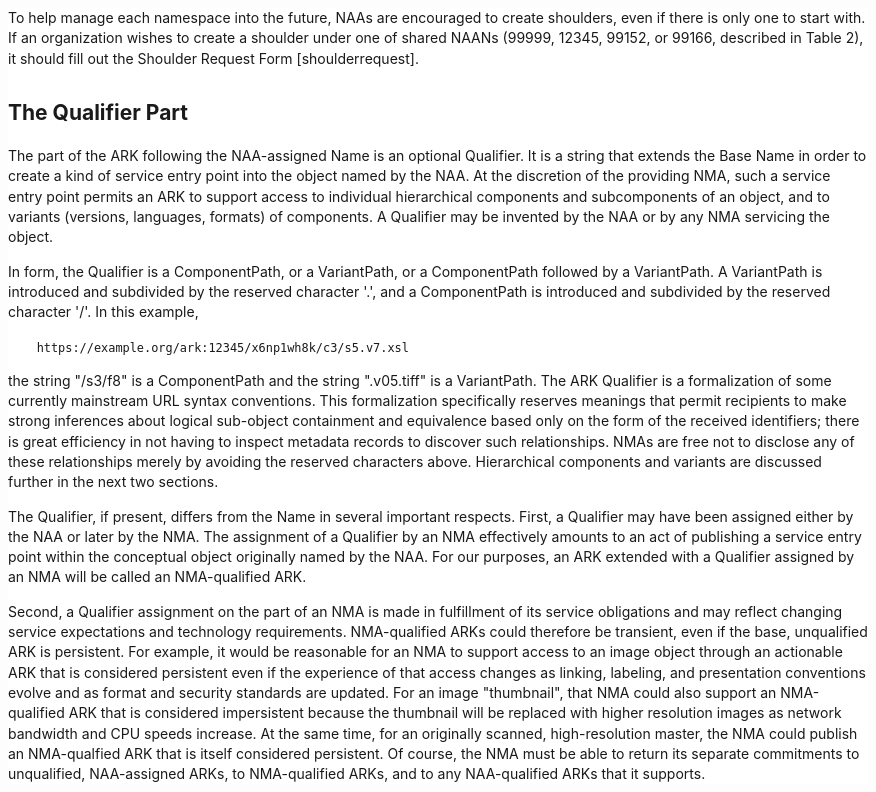 To help manage each namespace into the future, NAAs are encouraged to
create shoulders, even if there is only one to start with.  If an
organization wishes to create a shoulder under one of shared NAANs
(99999, 12345, 99152, or 99166, described in Table 2), it should fill
out the Shoulder Request Form [shoulderrequest].

## The Qualifier Part

The part of the ARK following the NAA-assigned Name is an optional
Qualifier.  It is a string that extends the Base Name in order to
create a kind of service entry point into the object named by the
NAA.  At the discretion of the providing NMA, such a service entry
point permits an ARK to support access to individual hierarchical
components and subcomponents of an object, and to variants (versions,
languages, formats) of components.  A Qualifier may be invented by
the NAA or by any NMA servicing the object.

In form, the Qualifier is a ComponentPath, or a VariantPath, or a
ComponentPath followed by a VariantPath.  A VariantPath is introduced
and subdivided by the reserved character '.', and a ComponentPath is
introduced and subdivided by the reserved character '/'.  In this
example,

~~~
    https://example.org/ark:12345/x6np1wh8k/c3/s5.v7.xsl
~~~

the string "/s3/f8" is a ComponentPath and the string ".v05.tiff" is
a VariantPath.  The ARK Qualifier is a formalization of some
currently mainstream URL syntax conventions.  This formalization
specifically reserves meanings that permit recipients to make strong
inferences about logical sub-object containment and equivalence based
only on the form of the received identifiers; there is great
efficiency in not having to inspect metadata records to discover such
relationships.  NMAs are free not to disclose any of these
relationships merely by avoiding the reserved characters above.
Hierarchical components and variants are discussed further in the
next two sections.

The Qualifier, if present, differs from the Name in several important
respects.  First, a Qualifier may have been assigned either by the
NAA or later by the NMA.  The assignment of a Qualifier by an NMA
effectively amounts to an act of publishing a service entry point
within the conceptual object originally named by the NAA.  For our
purposes, an ARK extended with a Qualifier assigned by an NMA will be
called an NMA-qualified ARK.

Second, a Qualifier assignment on the part of an NMA is made in
fulfillment of its service obligations and may reflect changing
service expectations and technology requirements.  NMA-qualified ARKs
could therefore be transient, even if the base, unqualified ARK is
persistent.  For example, it would be reasonable for an NMA to
support access to an image object through an actionable ARK that is
considered persistent even if the experience of that access changes
as linking, labeling, and presentation conventions evolve and as
format and security standards are updated.  For an image "thumbnail",
that NMA could also support an NMA-qualified ARK that is considered
impersistent because the thumbnail will be replaced with higher
resolution images as network bandwidth and CPU speeds increase.  At
the same time, for an originally scanned, high-resolution master, the
NMA could publish an NMA-qualfied ARK that is itself considered
persistent.  Of course, the NMA must be able to return its separate
commitments to unqualified, NAA-assigned ARKs, to NMA-qualified ARKs,
and to any NAA-qualified ARKs that it supports.
